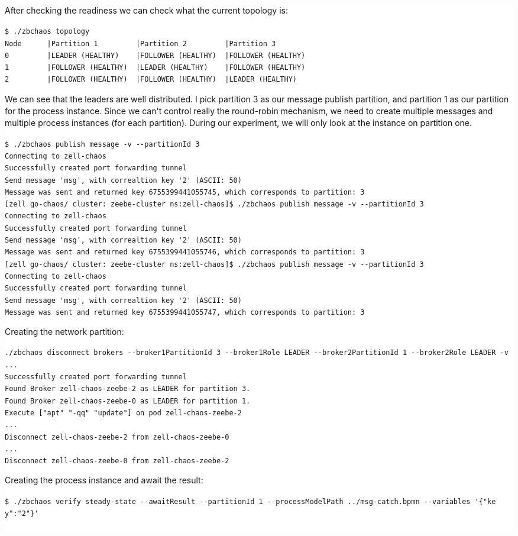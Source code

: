 After checking the readiness we can check what the current topology is:
```shell
$ ./zbchaos topology
Node      |Partition 1         |Partition 2         |Partition 3
0         |LEADER (HEALTHY)    |FOLLOWER (HEALTHY)  |FOLLOWER (HEALTHY)
1         |FOLLOWER (HEALTHY)  |LEADER (HEALTHY)    |FOLLOWER (HEALTHY)
2         |FOLLOWER (HEALTHY)  |FOLLOWER (HEALTHY)  |LEADER (HEALTHY)
```
We can see that the leaders are well distributed. I pick partition 3 as our message publish partition, and partition 1 as our partition for the process instance. Since we can't control really the round-robin mechanism, we need to create multiple messages and multiple process instances (for each partition). During our experiment, we will only look at the instance on partition one.

```shell
$ ./zbchaos publish message -v --partitionId 3
Connecting to zell-chaos
Successfully created port forwarding tunnel
Send message 'msg', with correaltion key '2' (ASCII: 50) 
Message was sent and returned key 6755399441055745, which corresponds to partition: 3
[zell go-chaos/ cluster: zeebe-cluster ns:zell-chaos]$ ./zbchaos publish message -v --partitionId 3
Connecting to zell-chaos
Successfully created port forwarding tunnel
Send message 'msg', with correaltion key '2' (ASCII: 50) 
Message was sent and returned key 6755399441055746, which corresponds to partition: 3
[zell go-chaos/ cluster: zeebe-cluster ns:zell-chaos]$ ./zbchaos publish message -v --partitionId 3
Connecting to zell-chaos
Successfully created port forwarding tunnel
Send message 'msg', with correaltion key '2' (ASCII: 50) 
Message was sent and returned key 6755399441055747, which corresponds to partition: 3
```

Creating the network partition:

```shell
./zbchaos disconnect brokers --broker1PartitionId 3 --broker1Role LEADER --broker2PartitionId 1 --broker2Role LEADER -v
...
Successfully created port forwarding tunnel
Found Broker zell-chaos-zeebe-2 as LEADER for partition 3.
Found Broker zell-chaos-zeebe-0 as LEADER for partition 1.
Execute ["apt" "-qq" "update"] on pod zell-chaos-zeebe-2
...
Disconnect zell-chaos-zeebe-2 from zell-chaos-zeebe-0
...
Disconnect zell-chaos-zeebe-0 from zell-chaos-zeebe-2
```

Creating the process instance and await the result:

```shell
$ ./zbchaos verify steady-state --awaitResult --partitionId 1 --processModelPath ../msg-catch.bpmn --variables '{"key":"2"}'


```
